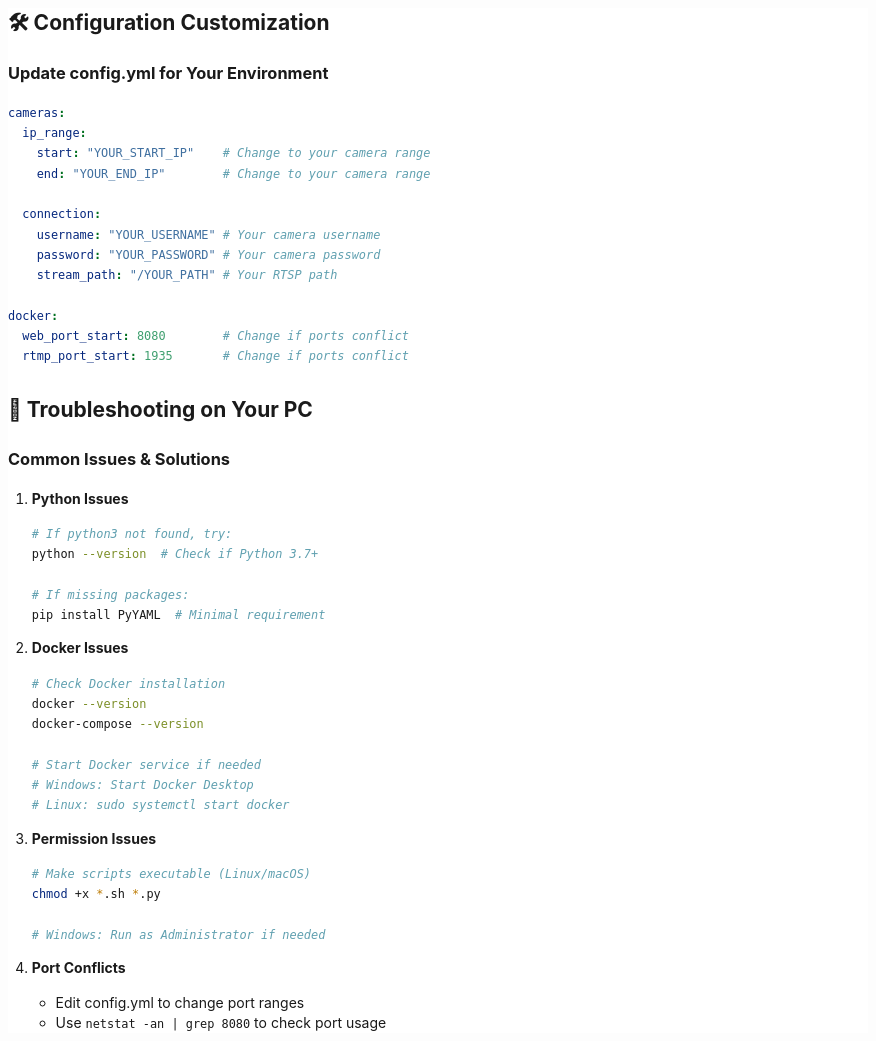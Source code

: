 ## 🛠️ Configuration Customization

### Update config.yml for Your Environment

```yaml
cameras:
  ip_range:
    start: "YOUR_START_IP"    # Change to your camera range
    end: "YOUR_END_IP"        # Change to your camera range
  
  connection:
    username: "YOUR_USERNAME" # Your camera username
    password: "YOUR_PASSWORD" # Your camera password
    stream_path: "/YOUR_PATH" # Your RTSP path
    
docker:
  web_port_start: 8080        # Change if ports conflict
  rtmp_port_start: 1935       # Change if ports conflict
```

## 🔧 Troubleshooting on Your PC

### Common Issues & Solutions

1. **Python Issues**
   ```bash
   # If python3 not found, try:
   python --version  # Check if Python 3.7+
   
   # If missing packages:
   pip install PyYAML  # Minimal requirement
   ```

2. **Docker Issues**
   ```bash
   # Check Docker installation
   docker --version
   docker-compose --version
   
   # Start Docker service if needed
   # Windows: Start Docker Desktop
   # Linux: sudo systemctl start docker
   ```

3. **Permission Issues**
   ```bash
   # Make scripts executable (Linux/macOS)
   chmod +x *.sh *.py
   
   # Windows: Run as Administrator if needed
   ```

4. **Port Conflicts**
   - Edit config.yml to change port ranges
   - Use `netstat -an | grep 8080` to check port usage

